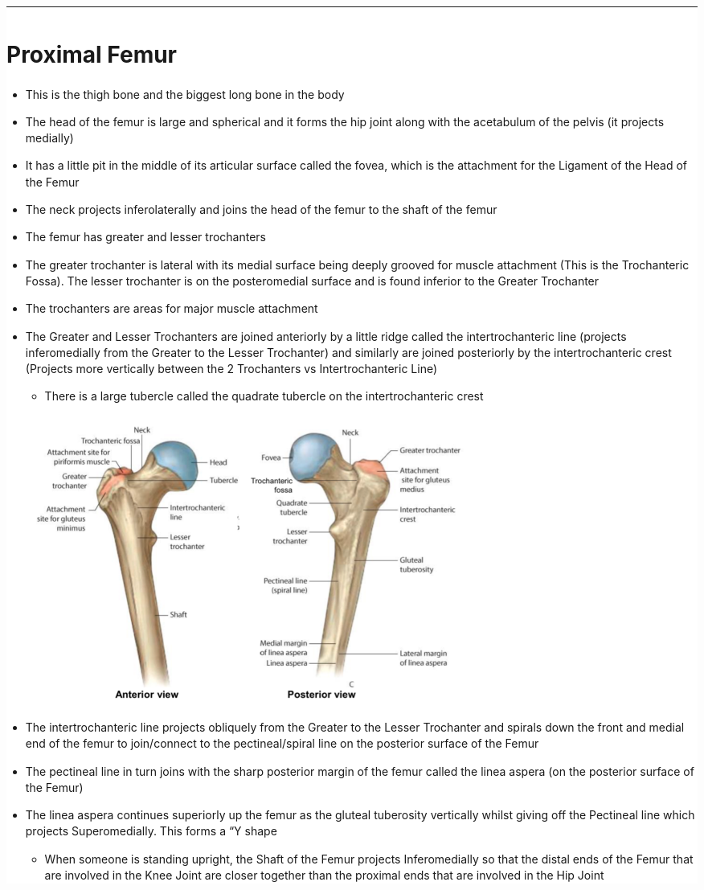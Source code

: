 
---

# Proximal Femur

- This is the thigh bone and the biggest long bone in the body
- The head of the femur is large and spherical and it forms the hip joint along with the acetabulum of the pelvis (it projects medially)
- It has a little pit in the middle of its articular surface called the fovea, which is the attachment for the Ligament of the Head of the Femur
- The neck projects inferolaterally and joins the head of the femur to the shaft of the femur
- The femur has greater and lesser trochanters
- The greater trochanter is lateral with its medial surface being deeply grooved for muscle attachment (This is the Trochanteric Fossa). The lesser trochanter is on the posteromedial surface and is found inferior to the Greater Trochanter
- The trochanters are areas for major muscle attachment
- The Greater and Lesser Trochanters are joined anteriorly by a little ridge called the intertrochanteric line (projects inferomedially from the Greater to the Lesser Trochanter) and similarly are joined posteriorly by the intertrochanteric crest (Projects more vertically between the 2 Trochanters vs Intertrochanteric Line)
    - There is a large tubercle called the quadrate tubercle on the intertrochanteric crest
    
    ![%5B040%5D%20The%20Gluteal%20Region%20and%20Hip%205c309c40756a4684b010e2349c281803/Screenshot_2021-07-07_at_21.27.28.png](%5B040%5D%20The%20Gluteal%20Region%20and%20Hip%205c309c40756a4684b010e2349c281803/Screenshot_2021-07-07_at_21.27.28.png)
    
- The intertrochanteric line projects obliquely from the Greater to the Lesser Trochanter and spirals down the front and medial end of the femur to join/connect to the pectineal/spiral line on the posterior surface of the Femur
- The pectineal line in turn joins with the sharp posterior margin of the femur called the linea
aspera (on the posterior surface of the Femur)
- The linea aspera continues superiorly up the femur as the gluteal tuberosity vertically whilst giving off the Pectineal line which projects Superomedially. This forms a “Y shape
    - When someone is standing upright, the Shaft of the Femur projects Inferomedially so that the distal ends of the Femur that are involved in the Knee Joint are closer together than the proximal ends that are involved in the Hip Joint
    